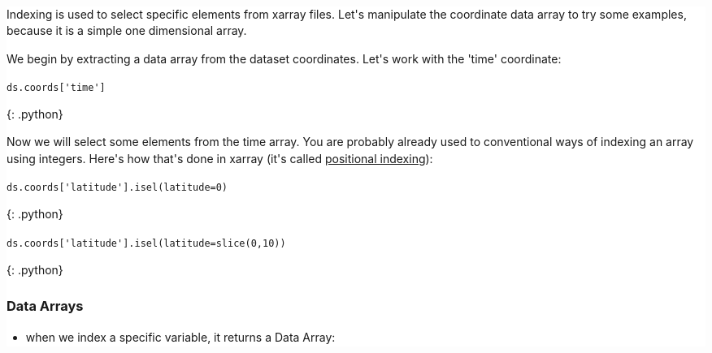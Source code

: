 Indexing is used to select specific elements from xarray files. Let's manipulate the coordinate data array to try some examples, because it is a simple one dimensional array.

We begin by extracting a data array from the dataset coordinates. Let's work with the 'time' coordinate: 

~~~
ds.coords['time']
~~~
{: .python}

Now we will select some elements from the time array. You are probably already used to conventional ways of indexing an array using integers. Here's how that's done in xarray (it's called [positional indexing](http://xarray.pydata.org/en/stable/indexing.html)):

~~~
ds.coords['latitude'].isel(latitude=0)
~~~
{: .python}

~~~
ds.coords['latitude'].isel(latitude=slice(0,10))
~~~
{: .python}

### Data Arrays
* when we index a specific variable, it returns a Data Array:

